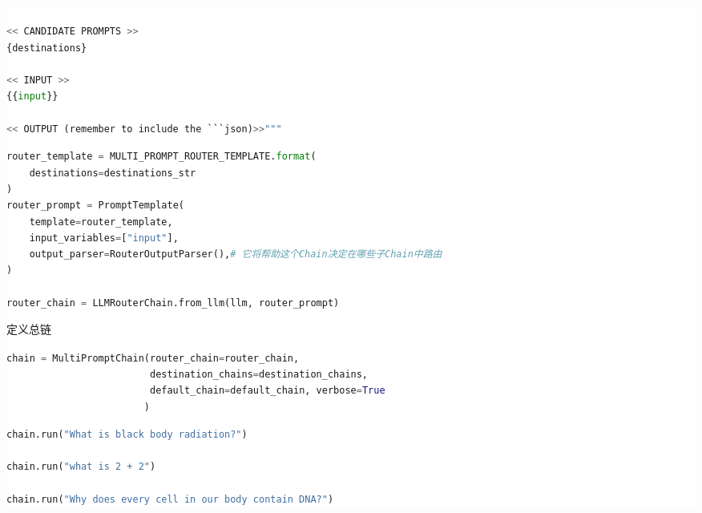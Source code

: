 ~~~python

<< CANDIDATE PROMPTS >>
{destinations}

<< INPUT >>
{{input}}

<< OUTPUT (remember to include the ```json)>>"""
~~~



```python
router_template = MULTI_PROMPT_ROUTER_TEMPLATE.format(
    destinations=destinations_str
)
router_prompt = PromptTemplate(
    template=router_template,
    input_variables=["input"],
    output_parser=RouterOutputParser(),# 它将帮助这个Chain决定在哪些子Chain中路由
)

router_chain = LLMRouterChain.from_llm(llm, router_prompt)
```



定义总链

```python
chain = MultiPromptChain(router_chain=router_chain, 
                         destination_chains=destination_chains, 
                         default_chain=default_chain, verbose=True
                        )
```

```python
chain.run("What is black body radiation?")

chain.run("what is 2 + 2")

chain.run("Why does every cell in our body contain DNA?")
```

